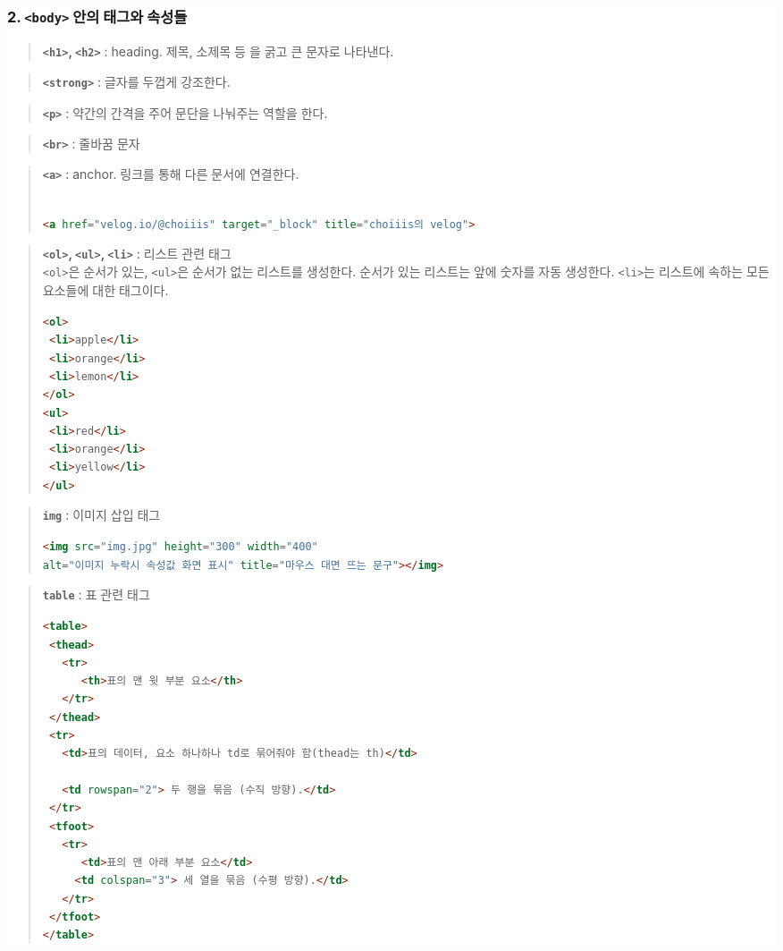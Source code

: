 ### 2. `<body>` 안의 태그와 속성들
>**`<h1>`, `<h2>`** : heading. 제목, 소제목 등 을 굵고 큰 문자로 나타낸다.

>**`<strong>`** : 글자를 두껍게 강조한다.

>**`<p>`** : 약간의 간격을 주어 문단을 나눠주는 역할을 한다.

>**`<br>`** : 줄바꿈 문자

>**`<a>`** : anchor. 링크를 통해 다른 문서에 연결한다.
>```html
>
><a href="velog.io/@choiiis" target="_block" title="choiiis의 velog">
>```


>**`<ol>`, `<ul>`, `<li>`** : 리스트 관련 태그<br>
>`<ol>`은 순서가 있는, `<ul>`은 순서가 없는 리스트를 생성한다. 순서가 있는 리스트는 앞에 숫자를 자동 생성한다. `<li>`는 리스트에 속하는 모든 요소들에 대한 태그이다.
>```html
><ol>
>  <li>apple</li>
>  <li>orange</li>
>  <li>lemon</li>
></ol>
><ul>
>  <li>red</li>
>  <li>orange</li>
>  <li>yellow</li>
></ul>
>```


> **`img`** : 이미지 삽입 태그
>```html
><img src="img.jpg" height="300" width="400" 
> alt="이미지 누락시 속성값 화면 표시" title="마우스 대면 뜨는 문구"></img>
>```


> **`table`** : 표 관련 태그
>```html
><table>
>  <thead>
>    <tr>
>    	<th>표의 맨 윗 부분 요소</th>
>    </tr>
>  </thead>
>  <tr>
>    <td>표의 데이터, 요소 하나하나 td로 묶어줘야 함(thead는 th)</td>
>    
>    <td rowspan="2"> 두 행을 묶음 (수직 방향).</td>
>  </tr>
>  <tfoot>
>    <tr>
>    	<td>표의 맨 아래 부분 요소</td>
>      <td colspan="3"> 세 열을 묶음 (수평 방향).</td>
>    </tr>
>  </tfoot>
></table>
>```
